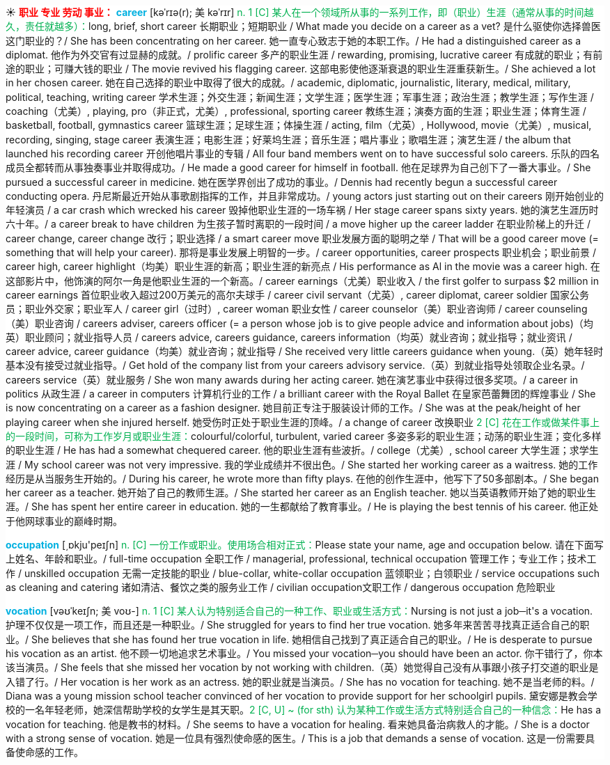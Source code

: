 ☀ <font color="red">**职业 专业 劳动 事业：**</font>
<font color="sky blue">**career**</font> [kəˈrɪə(r); 美 kəˈrɪr]
<font color="#00b050"> n. 1 [C] 某人在一个领域所从事的一系列工作，即（职业）生涯（通常从事的时间越久，责任就越多）：</font>long, brief, short career 长期职业；短期职业 / What made you decide on a career as a vet? 是什么驱使你选择兽医这门职业的？/ She has been concentrating on her career. 她一直专心致志于她的本职工作。/ He had a distinguished career as a diplomat. 他作为外交官有过显赫的成就。/ prolific career 多产的职业生涯 / rewarding, promising, lucrative career 有成就的职业；有前途的职业；可赚大钱的职业 / The movie revived his flagging career. 这部电影使他逐渐衰退的职业生涯重获新生。/ She achieved a lot in her chosen career. 她在自己选择的职业中取得了很大的成就。/ academic, diplomatic, journalistic, literary, medical, military, political, teaching, writing career 学术生涯；外交生涯；新闻生涯；文学生涯；医学生涯；军事生涯；政治生涯；教学生涯；写作生涯 / coaching（尤美）, playing, pro（非正式，尤美）, professional, sporting career 教练生涯；演奏方面的生涯；职业生涯；体育生涯 / basketball, football, gymnastics career 篮球生涯；足球生涯；体操生涯 / acting, film（尤英）, Hollywood, movie（尤美）, musical, recording, singing, stage career 表演生涯；电影生涯；好莱坞生涯；音乐生涯；唱片事业；歌唱生涯；演艺生涯 / the album that launched his recording career 开创他唱片事业的专辑 / All four band members went on to have successful solo careers. 乐队的四名成员全都转而从事独奏事业并取得成功。/ He made a good career for himself in football. 他在足球界为自己创下了一番大事业。/ She pursued a successful career in medicine. 她在医学界创出了成功的事业。/ Dennis had recently begun a successful career conducting opera. 丹尼斯最近开始从事歌剧指挥的工作，并且非常成功。/ young actors just starting out on their careers 刚开始创业的年轻演员 / a car crash which wrecked his career 毁掉他职业生涯的一场车祸 / Her stage career spans sixty years. 她的演艺生涯历时六十年。/ a career break to have children 为生孩子暂时离职的一段时间 / a move higher up the career ladder 在职业阶梯上的升迁 / career change, career change 改行；职业选择 / a smart career move 职业发展方面的聪明之举 / That will be a good career move (= something that will help your career). 那将是事业发展上明智的一步。/ career opportunities, career prospects 职业机会；职业前景 / career high, career highlight（均美）职业生涯的新高；职业生涯的新亮点 / His performance as Al in the movie was a career high. 在这部影片中，他饰演的阿尔一角是他职业生涯的一个新高。/ career earnings（尤美）职业收入 / the first golfer to surpass $2 million in career earnings 首位职业收入超过200万美元的高尔夫球手 / career civil servant（尤英）, career diplomat, career soldier 国家公务员；职业外交家；职业军人 / career girl（过时）, career woman 职业女性 / career counselor（美）职业咨询师 / career counseling（美）职业咨询 / careers adviser, careers officer (= a person whose job is to give people advice and information about jobs)（均英）职业顾问；就业指导人员 / careers advice, careers guidance, careers information（均英）就业咨询；就业指导；就业资讯 / career advice, career guidance（均美）就业咨询；就业指导 / She received very little careers guidance when young.（英）她年轻时基本没有接受过就业指导。/ Get hold of the company list from your careers advisory service.（英）到就业指导处领取企业名录。/ careers service（英）就业服务 / She won many awards during her acting career. 她在演艺事业中获得过很多奖项。/ a career in politics 从政生涯 / a career in computers 计算机行业的工作 / a brilliant career with the Royal Ballet 在皇家芭蕾舞团的辉煌事业 / She is now concentrating on a career as a fashion designer. 她目前正专注于服装设计师的工作。/ She was at the peak/height of her playing career when she injured herself. 她受伤时正处于职业生涯的顶峰。/ a change of career 改换职业 <font color="#00b050">2 [C] 花在工作或做某件事上的一段时间，可称为工作岁月或职业生涯：</font>colourful/colorful, turbulent, varied career 多姿多彩的职业生涯；动荡的职业生涯；变化多样的职业生涯 / He has had a somewhat chequered career. 他的职业生涯有些波折。/ college（尤美）, school career 大学生涯；求学生涯 / My school career was not very impressive. 我的学业成绩并不很出色。/ She started her working career as a waitress. 她的工作经历是从当服务生开始的。/ During his career, he wrote more than fifty plays. 在他的创作生涯中，他写下了50多部剧本。/ She began her career as a teacher. 她开始了自己的教师生涯。/ She started her career as an English teacher. 她以当英语教师开始了她的职业生涯。/ She has spent her entire career in education. 她的一生都献给了教育事业。/ He is playing the best tennis of his career. 他正处于他网球事业的巅峰时期。

<font color="sky blue">**occupation**</font> [͵ɒkju'peɪʃn] 
<font color="#00b050">n. [C] 一份工作或职业。使用场合相对正式：</font>Please state your name, age and occupation below. 请在下面写上姓名、年龄和职业。/ full-time occupation 全职工作 / managerial, professional, technical occupation 管理工作；专业工作；技术工作 / unskilled occupation 无需一定技能的职业 / blue-collar, white-collar occupation 蓝领职业；白领职业 / service occupations such as cleaning and catering 诸如清洁、餐饮之类的服务业工作 / civilian occupation文职工作 / dangerous occupation 危险职业
           
<font color="sky blue">**vocation**</font> [vəʊˈkeɪʃn; 美 voʊ-]
<font color="#00b050">n. 1 [C] 某人认为特别适合自己的一种工作、职业或生活方式：</font>Nursing is not just a job─it's a vocation. 护理不仅仅是一项工作，而且还是一种职业。/ She struggled for years to find her true vocation. 她多年来苦苦寻找真正适合自己的职业。/ She believes that she has found her true vocation in life. 她相信自己找到了真正适合自己的职业。/ He is desperate to pursue his vocation as an artist. 他不顾一切地追求艺术事业。/ You missed your vocation─you should have been an actor. 你干错行了，你本该当演员。/ She feels that she missed her vocation by not working with children.（英）她觉得自己没有从事跟小孩子打交道的职业是入错了行。/ Her vocation is her work as an actress. 她的职业就是当演员。/ She has no vocation for teaching. 她不是当老师的料。/ Diana was a young mission school teacher convinced of her vocation to provide support for her schoolgirl pupils. 黛安娜是教会学校的一名年轻老师，她深信帮助学校的女学生是其天职。<font color="#00b050">2 [C, U] ~ (for sth) 认为某种工作或生活方式特别适合自己的一种信念：</font>He has a vocation for teaching. 他是教书的材料。/ She seems to have a vocation for healing. 看来她具备治病救人的才能。/ She is a doctor with a strong sense of vocation. 她是一位具有强烈使命感的医生。/ This is a job that demands a sense of vocation. 这是一份需要具备使命感的工作。
           